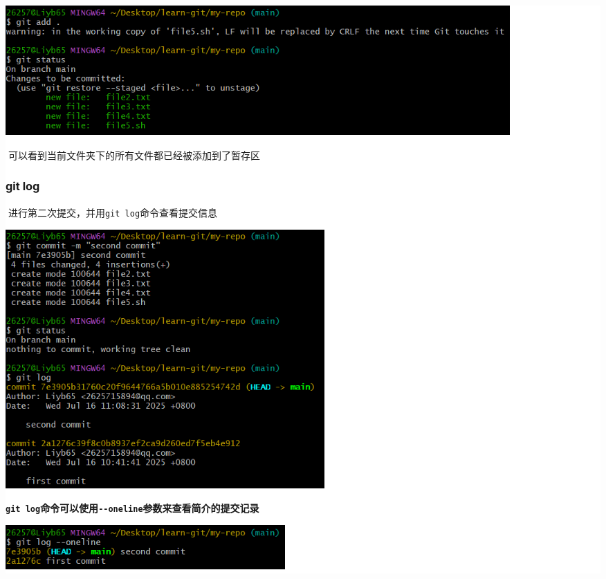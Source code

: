 <img src="fig4/git add3.png" alt="image-20250716110638574" style="zoom:80%;" />

​	可以看到当前文件夹下的所有文件都已经被添加到了暂存区

### git log

​	进行第二次提交，并用`git log`命令查看提交信息

<img src="fig4/git log.png" alt="image-20250716111037117" style="zoom:80%;" />

​	**`git log`命令可以使用`--oneline`参数来查看简介的提交记录**

<img src="fig4/gitlogoneline.png" alt="image-20250716111244941" style="zoom:80%;" />
